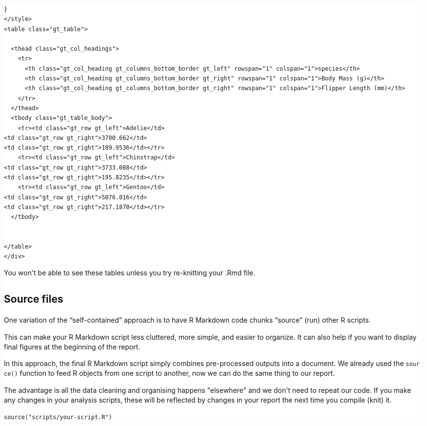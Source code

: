 ```{=html}
}
</style>
<table class="gt_table">
  
  <thead class="gt_col_headings">
    <tr>
      <th class="gt_col_heading gt_columns_bottom_border gt_left" rowspan="1" colspan="1">species</th>
      <th class="gt_col_heading gt_columns_bottom_border gt_right" rowspan="1" colspan="1">Body Mass (g)</th>
      <th class="gt_col_heading gt_columns_bottom_border gt_right" rowspan="1" colspan="1">Flipper Length (mm)</th>
    </tr>
  </thead>
  <tbody class="gt_table_body">
    <tr><td class="gt_row gt_left">Adelie</td>
<td class="gt_row gt_right">3700.662</td>
<td class="gt_row gt_right">189.9536</td></tr>
    <tr><td class="gt_row gt_left">Chinstrap</td>
<td class="gt_row gt_right">3733.088</td>
<td class="gt_row gt_right">195.8235</td></tr>
    <tr><td class="gt_row gt_left">Gentoo</td>
<td class="gt_row gt_right">5076.016</td>
<td class="gt_row gt_right">217.1870</td></tr>
  </tbody>
  
  
</table>
</div>
```

<div class="try">
<p>You won't be able to see these tables unless you try re-knitting your .Rmd file.</p>
</div>


## Source files

One variation of the “self-contained” approach is to have R Markdown code chunks “source” (run) other R scripts. 

This can make your R Markdown script less cluttered, more simple, and easier to organize. It can also help if you want to display final figures at the beginning of the report. 

In this approach, the final R Markdown script simply combines pre-processed outputs into a document. We already used the `source()` function to feed R objects from one script to another, now we can do the same thing to our report. 

The advantage is all the data cleaning and organising happens "elsewhere" and we don't need to repeat our code. If you make any changes in your analysis scripts, these will be reflected by changes in your report the next time you compile (knit) it. 

```
source("scripts/your-script.R")
```
